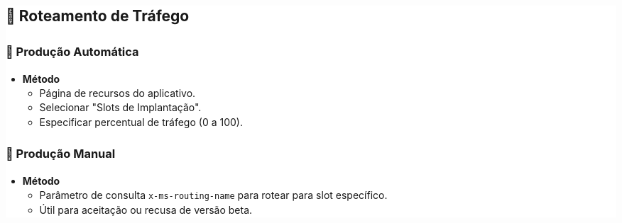 ## 🔀 Roteamento de Tráfego

### 🔄 Produção Automática
- **Método**
  - Página de recursos do aplicativo.
  - Selecionar "Slots de Implantação".
  - Especificar percentual de tráfego (0 a 100).

### 🔄 Produção Manual
- **Método**
  - Parâmetro de consulta `x-ms-routing-name` para rotear para slot específico.
  - Útil para aceitação ou recusa de versão beta.

